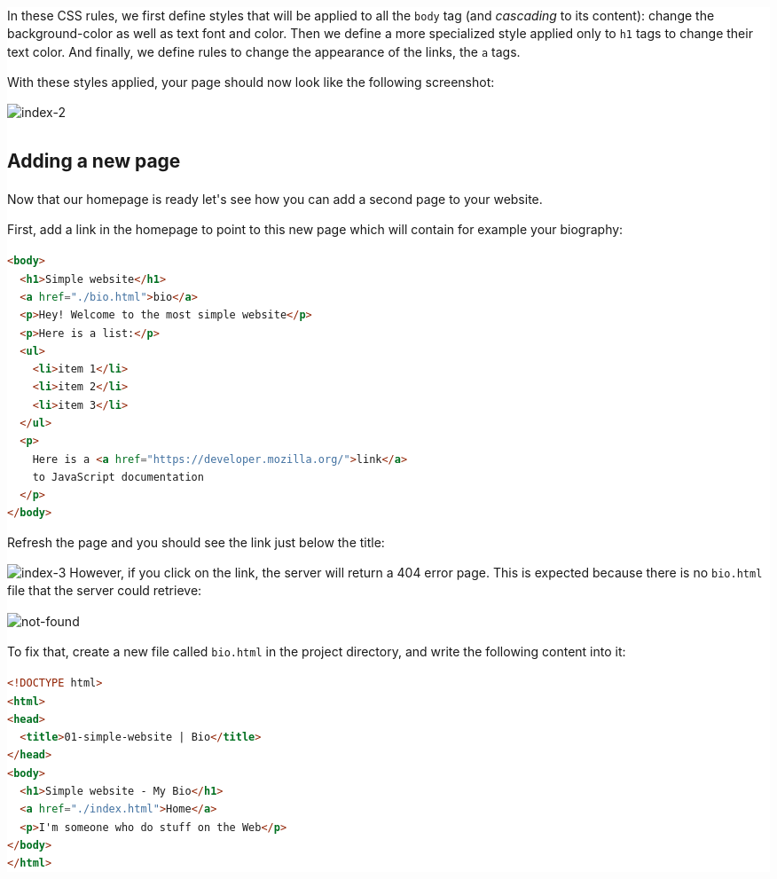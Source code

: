 In these CSS rules, we first define styles that will be applied to all the `body` tag (and _cascading_ to its content): change the background-color as well as text font and color. Then we define a more specialized style applied only to `h1` tags to change their text color. And finally, we define rules to change the appearance of the links, the `a` tags.

With these styles applied, your page should now look like the following screenshot:

![index-2](../assets/simple-website/index-2.png)

## Adding a new page

Now that our homepage is ready let's see how you can add a second page to your website.

First, add a link in the homepage to point to this new page which will contain for example your biography:

```html {3}
<body>
  <h1>Simple website</h1>
  <a href="./bio.html">bio</a>
  <p>Hey! Welcome to the most simple website</p>
  <p>Here is a list:</p>
  <ul>
    <li>item 1</li>
    <li>item 2</li>
    <li>item 3</li>
  </ul>
  <p>
    Here is a <a href="https://developer.mozilla.org/">link</a>
    to JavaScript documentation
  </p>
</body>
```

Refresh the page and you should see the link just below the title:

![index-3](../assets/simple-website/index-3.png)
However, if you click on the link, the server will return a 404 error page. This is expected because there is no `bio.html` file that the server could retrieve:

![not-found](../assets/simple-website/not-found.png)

To fix that, create a new file called `bio.html` in the project directory, and write the following content into it:

```html
<!DOCTYPE html>
<html>
<head>
  <title>01-simple-website | Bio</title>
</head>
<body>
  <h1>Simple website - My Bio</h1>
  <a href="./index.html">Home</a>
  <p>I'm someone who do stuff on the Web</p>
</body>
</html>
```
